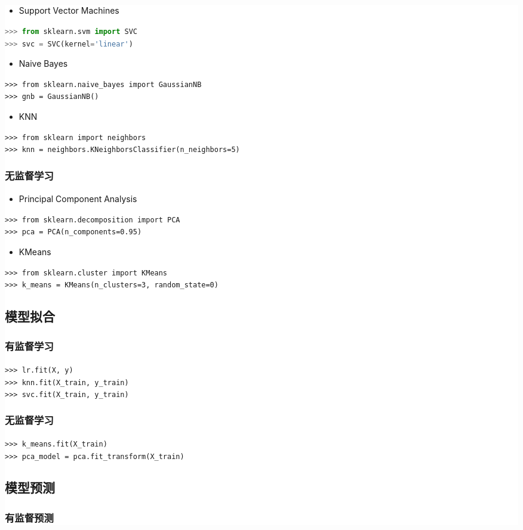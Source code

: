 * Support Vector Machines

```py
>>> from sklearn.svm import SVC
>>> svc = SVC(kernel='linear')
```

* Naive Bayes

```
>>> from sklearn.naive_bayes import GaussianNB
>>> gnb = GaussianNB()
```

* KNN

```
>>> from sklearn import neighbors
>>> knn = neighbors.KNeighborsClassifier(n_neighbors=5)
```

### 无监督学习

* Principal Component Analysis

```
>>> from sklearn.decomposition import PCA
>>> pca = PCA(n_components=0.95)
```

* KMeans

```
>>> from sklearn.cluster import KMeans
>>> k_means = KMeans(n_clusters=3, random_state=0)
```

## 模型拟合

### 有监督学习

```
>>> lr.fit(X, y)
>>> knn.fit(X_train, y_train)
>>> svc.fit(X_train, y_train)
```

### 无监督学习

```
>>> k_means.fit(X_train)
>>> pca_model = pca.fit_transform(X_train)
```

## 模型预测

### 有监督预测
